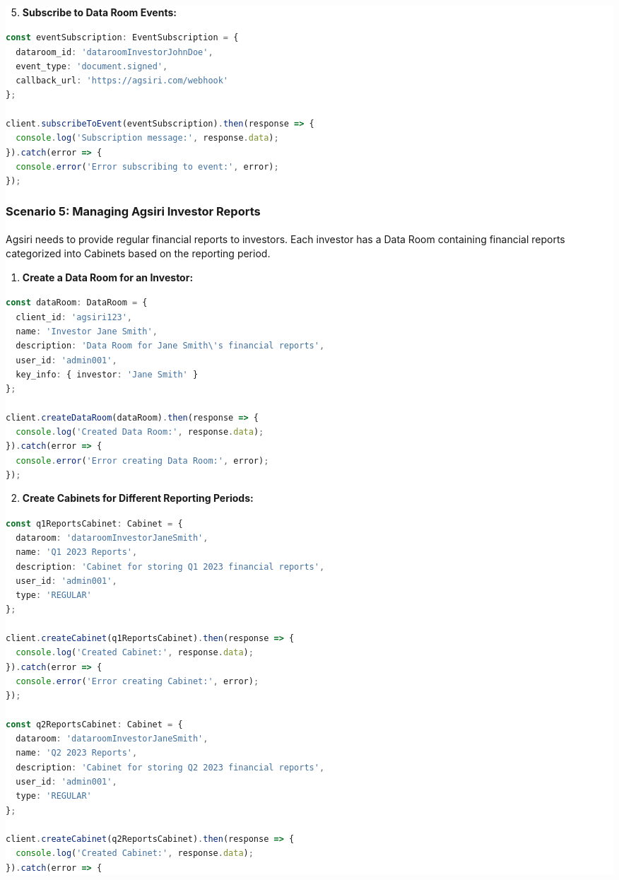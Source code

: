 5. **Subscribe to Data Room Events:**

```typescript
const eventSubscription: EventSubscription = {
  dataroom_id: 'dataroomInvestorJohnDoe',
  event_type: 'document.signed',
  callback_url: 'https://agsiri.com/webhook'
};

client.subscribeToEvent(eventSubscription).then(response => {
  console.log('Subscription message:', response.data);
}).catch(error => {
  console.error('Error subscribing to event:', error);
});
```

### Scenario 5: Managing Agsiri Investor Reports

Agsiri needs to provide regular financial reports to investors. Each investor has a Data Room containing financial reports categorized into Cabinets based on the reporting period.

1. **Create a Data Room for an Investor:**

```typescript
const dataRoom: DataRoom = {
  client_id: 'agsiri123',
  name: 'Investor Jane Smith',
  description: 'Data Room for Jane Smith\'s financial reports',
  user_id: 'admin001',
  key_info: { investor: 'Jane Smith' }
};

client.createDataRoom(dataRoom).then(response => {
  console.log('Created Data Room:', response.data);
}).catch(error => {
  console.error('Error creating Data Room:', error);
});
```

2. **Create Cabinets for Different Reporting Periods:**

```typescript
const q1ReportsCabinet: Cabinet = {
  dataroom: 'dataroomInvestorJaneSmith',
  name: 'Q1 2023 Reports',
  description: 'Cabinet for storing Q1 2023 financial reports',
  user_id: 'admin001',
  type: 'REGULAR'
};

client.createCabinet(q1ReportsCabinet).then(response => {
  console.log('Created Cabinet:', response.data);
}).catch(error => {
  console.error('Error creating Cabinet:', error);
});

const q2ReportsCabinet: Cabinet = {
  dataroom: 'dataroomInvestorJaneSmith',
  name: 'Q2 2023 Reports',
  description: 'Cabinet for storing Q2 2023 financial reports',
  user_id: 'admin001',
  type: 'REGULAR'
};

client.createCabinet(q2ReportsCabinet).then(response => {
  console.log('Created Cabinet:', response.data);
}).catch(error => {
```
